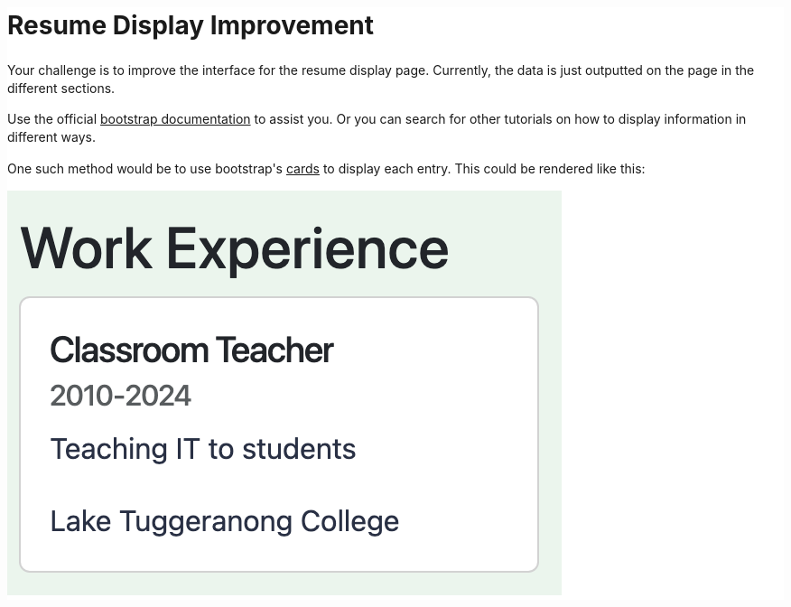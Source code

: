 
# Resume Display Improvement

Your challenge is to improve the interface for the resume display page. Currently, the data is just outputted on the page in the different sections. 

Use the official [bootstrap documentation](https://getbootstrap.com/docs/5.3/getting-started/introduction/) to assist you. Or you can search for other tutorials on how to display information in different ways.

One such method would be to use bootstrap's [cards](https://getbootstrap.com/docs/5.3/components/card/) to display each entry. This could be rendered like this:

![resumeDisplayCardExample](/WebDev/_shared/Projects/ANH/images/resumeDisplayCardExample.png)


